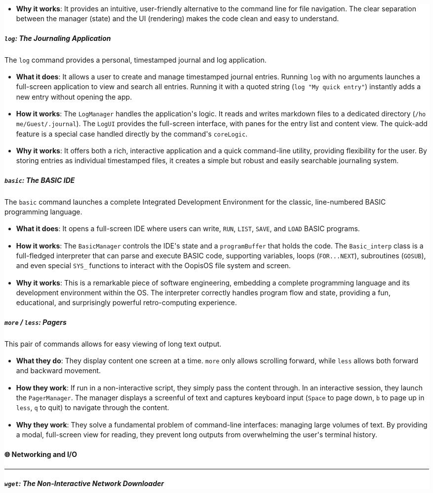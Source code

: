- **Why it works**: It provides an intuitive, user-friendly alternative to the command line for file navigation. The clear separation between the manager (state) and the UI (rendering) makes the code clean and easy to understand.
    
##### **`log`**: The Journaling Application

The `log` command provides a personal, timestamped journal and log application.

- **What it does**: It allows a user to create and manage timestamped journal entries. Running `log` with no arguments launches a full-screen application to view and search all entries. Running it with a quoted string (`log "My quick entry"`) instantly adds a new entry without opening the app.
    
- **How it works**: The `LogManager` handles the application's logic. It reads and writes markdown files to a dedicated directory (`/home/Guest/.journal`). The `LogUI` provides the full-screen interface, with panes for the entry list and content view. The quick-add feature is a special case handled directly by the command's `coreLogic`.
    
- **Why it works**: It offers both a rich, interactive application and a quick command-line utility, providing flexibility for the user. By storing entries as individual timestamped files, it creates a simple but robust and easily searchable journaling system.
    
##### **`basic`**: The BASIC IDE

The `basic` command launches a complete Integrated Development Environment for the classic, line-numbered BASIC programming language.

- **What it does**: It opens a full-screen IDE where users can write, `RUN`, `LIST`, `SAVE`, and `LOAD` BASIC programs.
    
- **How it works**: The `BasicManager` controls the IDE's state and a `programBuffer` that holds the code. The `Basic_interp` class is a full-fledged interpreter that can parse and execute BASIC code, supporting variables, loops (`FOR...NEXT`), subroutines (`GOSUB`), and even special `SYS_` functions to interact with the OopisOS file system and screen.
    
- **Why it works**: This is a remarkable piece of software engineering, embedding a complete programming language and its development environment within the OS. The interpreter correctly handles program flow and state, providing a fun, educational, and surprisingly powerful retro-computing experience.
    
##### **`more` / `less`**: Pagers

This pair of commands allows for easy viewing of long text output.

- **What they do**: They display content one screen at a time. `more` only allows scrolling forward, while `less` allows both forward and backward movement.
    
- **How they work**: If run in a non-interactive script, they simply pass the content through. In an interactive session, they launch the `PagerManager`. The manager displays a screenful of text and captures keyboard input (`Space` to page down, `b` to page up in `less`, `q` to quit) to navigate through the content.
    
- **Why they work**: They solve a fundamental problem of command-line interfaces: managing large volumes of text. By providing a modal, full-screen view for reading, they prevent long outputs from overwhelming the user's terminal history.

#### 🌐 Networking and I/O
---
##### **`wget`**: The Non-Interactive Network Downloader

